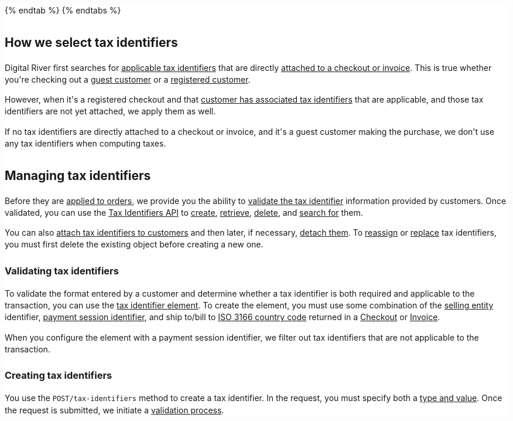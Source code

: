 {% endtab %}
{% endtabs %}

## How we select tax identifiers

Digital River first searches for [applicable tax identifiers](tax-identifiers.md#when-tax-identifiers-can-be-applied-to-orders) that are directly [attached to a checkout or invoice](tax-identifiers.md#attaching-tax-identifiers-to-checkouts-and-invoices). This is true whether you're checking out a [guest customer](using-the-checkout-identifier.md#guest-checkouts-or-invoices) or a [registered customer](using-the-checkout-identifier.md#registered-checkouts-or-invoices).

However, when it's a registered checkout and that [customer has associated tax identifiers](tax-identifiers.md#attaching-tax-identifiers-to-customers) that are applicable, and those tax identifiers are not yet attached, we apply them as well.

If no tax identifiers are directly attached to a checkout or invoice, and it's a guest customer making the purchase, we don't use any tax identifiers when computing taxes.

## Managing tax identifiers

Before they are [applied to orders](tax-identifiers.md#applying-tax-identifiers), we provide you the ability to [validate the tax identifier](tax-identifiers.md#validating-tax-identifiers) information provided by customers. Once validated, you can use the [Tax Identifiers API](https://www.digitalriver.com/docs/digital-river-api-reference/#tag/Tax-identifiers) to [create](tax-identifiers.md#creating-tax-identifiers), [retrieve](https://www.digitalriver.com/docs/digital-river-api-reference/#operation/retrieveTaxIdentifiers), [delete](tax-identifiers.md#deleting-tax-identifiers), and [search for](https://www.digitalriver.com/docs/digital-river-api-reference/#operation/listTaxIdentifiers) them.

You can also [attach tax identifiers to customers](tax-identifiers.md#attaching-tax-identifiers-to-customers) and then later, if necessary, [detach them](tax-identifiers.md#detaching-tax-identifiers-from-customers). To [reassign](tax-identifiers.md#reassigning-tax-identifiers) or [replace](tax-identifiers.md#replacing-a-customers-tax-identifier) tax identifiers, you must first delete the existing object before creating a new one.

### Validating tax identifiers

To validate the format entered by a customer and determine whether a tax identifier is both required and applicable to the transaction, you can use the [tax identifier element](../../../developer-resources/reference/elements/tax-identifier-element.md). To create the element, you must use some combination of the [selling entity](selling-entities.md) identifier, [payment session identifier](./#payment-session-identifier), and ship to/bill to [ISO 3166 country code](https://www.iso.org/iso-3166-country-codes.html) returned in a [Checkout](https://www.digitalriver.com/docs/digital-river-api-reference/#tag/Checkouts) or [Invoice](https://www.digitalriver.com/docs/digital-river-api-reference/#tag/Invoices).

When you configure the element with a payment session identifier, we filter out tax identifiers that are not applicable to the transaction.

### Creating tax identifiers

You use the `POST/tax-identifiers` method to create a tax identifier. In the request, you must specify both a [type and value](tax-identifiers.md#type-and-value). Once the request is submitted, we initiate a [validation process](tax-identifiers.md#how-we-validate-tax-identifiers).
